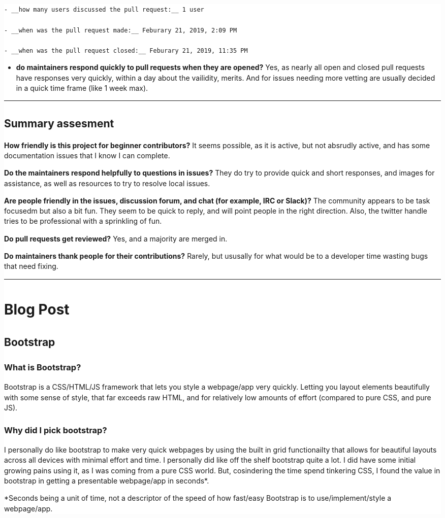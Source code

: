     - __how many users discussed the pull request:__ 1 user
    
    - __when was the pull request made:__ Feburary 21, 2019, 2:09 PM
    
    - __when was the pull request closed:__ Feburary 21, 2019, 11:35 PM
    

- __do maintainers respond quickly to pull requests when they are opened?__ Yes, as nearly all open and closed pull requests have responses very quickly, within a day about the vailidity, merits. And for issues needing more vetting are usually decided in a quick time frame (like 1 week max).





---


## Summary assesment
__How friendly is this project for beginner contributors?__ It seems possible, as it is active, but not absrudly active, and has some documentation issues that I know I can complete.


__Do the maintainers respond helpfully to questions in issues?__ They do try to provide quick and short responses, and images for assistance, as well as resources to try to resolve local issues.


__Are people friendly in the issues, discussion forum, and chat (for example, IRC or Slack)?__ The community appears to be task focusedm but also a bit fun. They seem to be quick to reply, and will point people in the right direction. Also, the twitter handle tries to be professional with a sprinkling of fun.



__Do pull requests get reviewed?__ Yes, and a majority are merged in.



__Do maintainers thank people for their contributions?__ Rarely, but ususally for what would be to a developer time wasting bugs that need fixing.


---

# Blog Post
## Bootstrap
### What is Bootstrap?
Bootstrap is a CSS/HTML/JS framework that lets you style a webpage/app very quickly. Letting you layout elements beautifully with some sense of style, that far exceeds raw HTML, and for relatively low amounts of effort (compared to pure CSS, and pure JS).
### Why did I pick bootstrap?
I personally do like bootstrap to make very quick webpages by using the built in grid functionailty that allows for beautiful layouts across all devices with minimal effort and time. I personally did like off the shelf bootstrap quite a lot. I did have some initial growing pains using it, as I was coming from a pure CSS world. But, cosindering the time spend tinkering CSS, I found the value in bootstrap in getting a presentable webpage/app in seconds*.

*Seconds being a unit of time, not a descriptor of the speed of how fast/easy Bootstrap is to use/implement/style a webpage/app.
